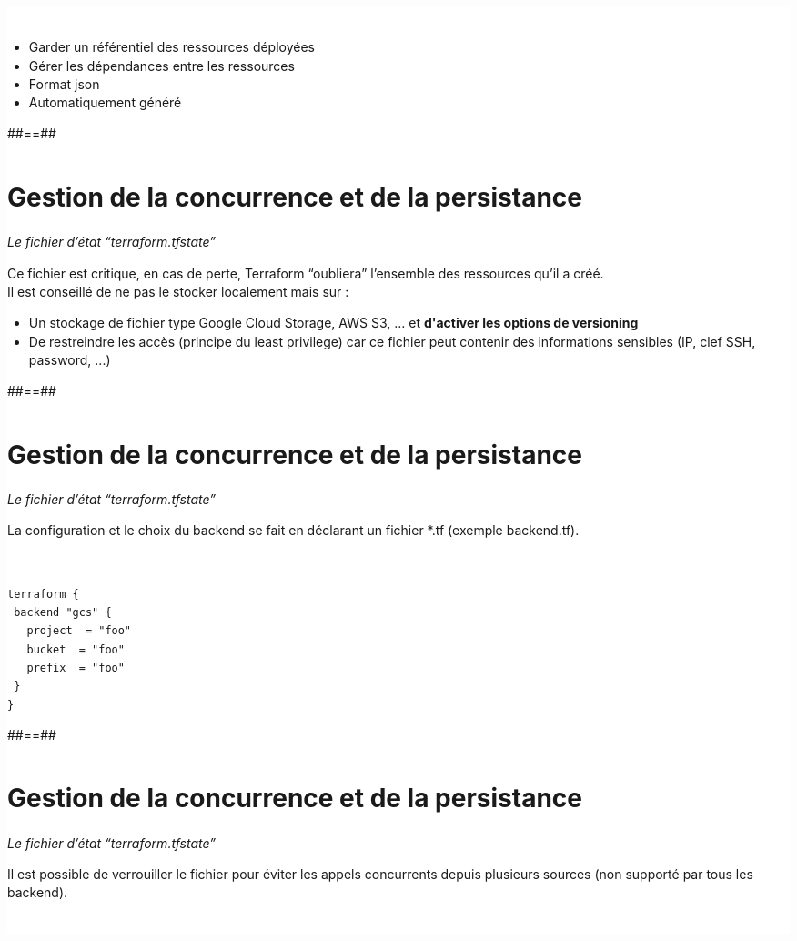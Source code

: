 <br/>

* Garder un référentiel des ressources déployées
* Gérer les dépendances entre les ressources
* Format json
* Automatiquement généré

##==##


# Gestion de la concurrence et de la persistance

*Le fichier d’état “terraform.tfstate”*
 
Ce fichier est critique, en cas de perte, Terraform “oubliera” l’ensemble des ressources qu’il a créé.<br/>
Il est conseillé de ne pas le stocker localement mais sur : 
* Un stockage de fichier type Google Cloud Storage, AWS S3, … et **d'activer les options de versioning**
* De restreindre les accès (principe du least privilege) car ce fichier peut contenir des informations sensibles (IP, clef SSH, password, ...)

##==##


# Gestion de la concurrence et de la persistance

*Le fichier d’état “terraform.tfstate”*

La configuration et le choix du backend se fait en déclarant un fichier *.tf (exemple backend.tf).

<br/>

```hcl-terraform
terraform {
 backend "gcs" {
   project  = "foo"
   bucket  = "foo"
   prefix  = "foo"
 }
}
```


##==##


 # Gestion de la concurrence et de la persistance

*Le fichier d’état “terraform.tfstate”*


Il est possible de verrouiller le fichier pour éviter les appels concurrents depuis plusieurs sources (non supporté par tous les backend).

<br/>
